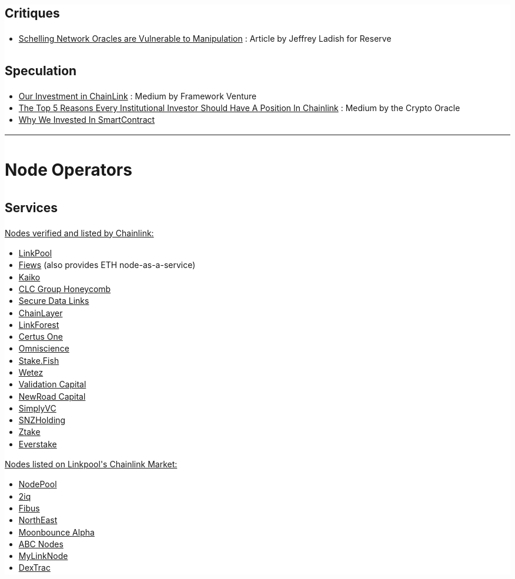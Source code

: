 ## Critiques 

- [Schelling Network Oracles are Vulnerable to Manipulation](https://medium.com/reserve-currency/schelling-network-oracles-are-vulnerable-to-manipulation-68d1a88cbcf3) : Article by Jeffrey Ladish for Reserve

## Speculation

- [Our Investment in ChainLink](https://medium.com/@framework_v/https-medium-com-signal-capital-our-investment-in-chainlink-15ab90ee9c02) :  Medium by Framework Venture 
- [The Top 5 Reasons Every Institutional Investor Should Have A Position In Chainlink](https://blog.goodaudience.com/the-top-5-reasons-every-institutional-investor-should-have-a-position-in-chainlink-fec15538c1ab) : Medium by the Crypto Oracle
- [Why We Invested In SmartContract](https://blog.underscore.vc/beyond-the-chain-why-we-invested-in-smartcontract-3a984b912ba9)

---
# Node Operators 

## Services 

[Nodes verified and listed by Chainlink:](https://docs.chain.link/docs/decentralized-oracles-ethereum-mainnet)
- [LinkPool](https://www.linkpool.io/)
- [Fiews](https://fiews.io/) (also provides ETH node-as-a-service)
- [Kaiko](https://www.kaiko.com)
- [CLC Group Honeycomb](https://www.clcg.io/)
- [Secure Data Links](https://www.securedatalinks.com)
- [ChainLayer](https://www.chainlayer.io/)
- [LinkForest](https://www.linkforest.io/)
- [Certus One](https://certus.one/)
- [Omniscience](https://omniscience.uk/)
- [Stake.Fish](https://stake.fish)
- [Wetez](https://www.wetez.io)
- [Validation Capital](https://validation.capital/)
- [NewRoad Capital](https://newroad.capital/)
- [SimplyVC](https://www.simply-vc.com.mt/)
- [SNZHolding](https://snzholding.com/pool)
- [Ztake](https://ztake.org/)
- [Everstake](https://everstake.one)

[Nodes listed on Linkpool's Chainlink Market:](https://market.link/search/nodes?&sortBy=created_at&sortOrder=desc)
- [NodePool](https://www.nodepool.link/)
- [2iq](https://www.2iqresearch.com/)
- [Fibus](http://fibus.io/)
- [NorthEast](https://www.northeast.limited/)
- [Moonbounce Alpha](http://moonbounce.io/)
- [ABC Nodes](https://twitter.com/abcnodes)
- [MyLinkNode](https://mylinknode.com/)
- [DexTrac](https://dex.trace.link)

